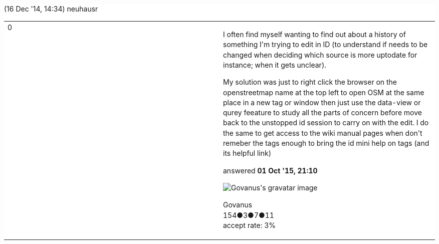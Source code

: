 <span class="comment-age">(16 Dec '14, 14:34)</span> <span class="comment-user userinfo">neuhausr</span>
</div>
</div>
</div>
<div id="comment-tools-39627" class="comment-tools">
&#10;</div>
<div class="clear">
&#10;</div>
<div id="comment-39627-form-container" class="comment-form-container">
&#10;</div>
<div class="clear">
&#10;</div>
</div></td>
</tr>
</tbody>
</table>

</div>

<span id="45690"></span>

<div id="answer-container-45690" class="answer">

<table style="width:100%;">
<colgroup>
<col style="width: 50%" />
<col style="width: 50%" />
</colgroup>
<tbody>
<tr>
<td style="width: 30px; vertical-align: top"><div class="vote-buttons">
<span id="post-45690-upvote" class="ajax-command post-vote up" rel="nofollow" title="I like this post (click again to cancel)"> </span>
<div id="post-45690-score" class="post-score" title="current number of votes">
0
</div>
<span id="post-45690-downvote" class="ajax-command post-vote down" rel="nofollow" title="I dont like this post (click again to cancel)"> </span>
</div></td>
<td><div class="item-right">
<div class="answer-body">
<p>I often find myself wanting to find out about a history of something I'm trying to edit in ID (to understand if needs to be changed when deciding which source is more uptodate for instance; when it gets unclear).</p>
<p>My solution was just to right click the browser on the openstreetmap name at the top left to open OSM at the same place in a new tag or window then just use the data-view or qurey feeature to study all the parts of concern before move back to the unstopped id session to carry on with the edit. I do the same to get access to the wiki manual pages when don't remeber the tags enough to bring the id mini help on tags (and its helpful link)</p>
</div>
<div class="answer-controls post-controls">
&#10;</div>
<div class="post-update-info-container">
<div class="post-update-info post-update-info-user">
<p>answered <strong>01 Oct '15, 21:10</strong></p>
<img src="https://secure.gravatar.com/avatar/30d90feb3a40fa6255767f95a8cd7943?s=32&amp;d=identicon&amp;r=g" class="gravatar" width="32" height="32" alt="Govanus&#39;s gravatar image" />
<p><span>Govanus</span><br />
<span class="score" title="154 reputation points">154</span><span title="3 badges"><span class="badge1">●</span><span class="badgecount">3</span></span><span title="7 badges"><span class="silver">●</span><span class="badgecount">7</span></span><span title="11 badges"><span class="bronze">●</span><span class="badgecount">11</span></span><br />
<span class="accept_rate" title="Rate of the user&#39;s accepted answers">accept rate:</span> <span title="Govanus has one accepted answer">3%</span></p>
</div>
